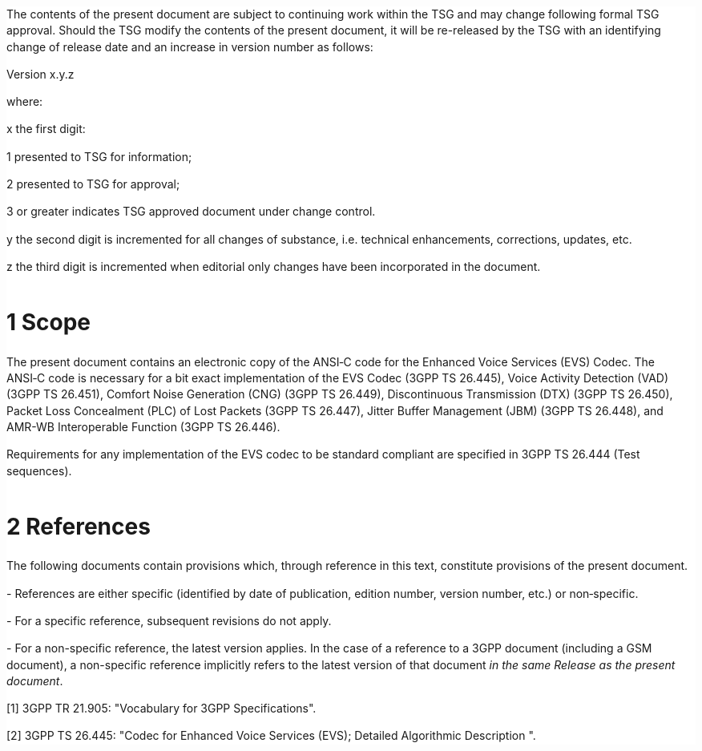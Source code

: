 The contents of the present document are subject to continuing work
within the TSG and may change following formal TSG approval. Should the
TSG modify the contents of the present document, it will be re-released
by the TSG with an identifying change of release date and an increase in
version number as follows:

Version x.y.z

where:

x the first digit:

1 presented to TSG for information;

2 presented to TSG for approval;

3 or greater indicates TSG approved document under change control.

y the second digit is incremented for all changes of substance, i.e.
technical enhancements, corrections, updates, etc.

z the third digit is incremented when editorial only changes have been
incorporated in the document.

1 Scope
=======

The present document contains an electronic copy of the ANSI‑C code for
the Enhanced Voice Services (EVS) Codec. The ANSI‑C code is necessary
for a bit exact implementation of the EVS Codec (3GPP TS 26.445), Voice
Activity Detection (VAD) (3GPP TS 26.451), Comfort Noise Generation
(CNG) (3GPP TS 26.449), Discontinuous Transmission (DTX) (3GPP TS
26.450), Packet Loss Concealment (PLC) of Lost Packets (3GPP TS 26.447),
Jitter Buffer Management (JBM) (3GPP TS 26.448), and AMR-WB
Interoperable Function (3GPP TS 26.446).

Requirements for any implementation of the EVS codec to be standard
compliant are specified in 3GPP TS 26.444 (Test sequences).

2 References
============

The following documents contain provisions which, through reference in
this text, constitute provisions of the present document.

\- References are either specific (identified by date of publication,
edition number, version number, etc.) or non‑specific.

\- For a specific reference, subsequent revisions do not apply.

\- For a non-specific reference, the latest version applies. In the case
of a reference to a 3GPP document (including a GSM document), a
non-specific reference implicitly refers to the latest version of that
document *in the same Release as the present document*.

\[1\] 3GPP TR 21.905: \"Vocabulary for 3GPP Specifications\".

\[2\] 3GPP TS 26.445: \"Codec for Enhanced Voice Services (EVS);
Detailed Algorithmic Description \".
